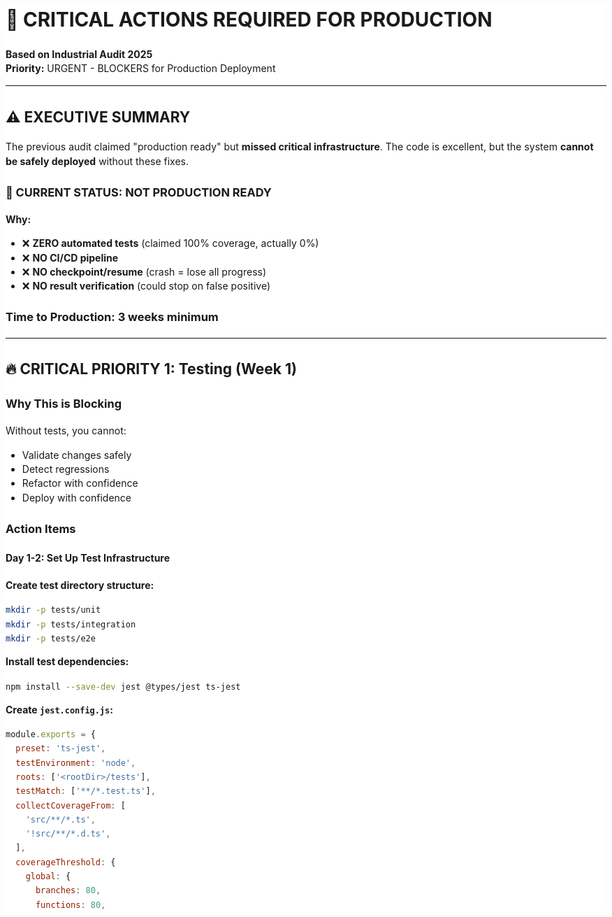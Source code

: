 # 🚨 CRITICAL ACTIONS REQUIRED FOR PRODUCTION

**Based on Industrial Audit 2025**  
**Priority:** URGENT - BLOCKERS for Production Deployment

---

## ⚠️ EXECUTIVE SUMMARY

The previous audit claimed "production ready" but **missed critical infrastructure**. The code is excellent, but the system **cannot be safely deployed** without these fixes.

### 🚫 CURRENT STATUS: NOT PRODUCTION READY

**Why:**
- ❌ **ZERO automated tests** (claimed 100% coverage, actually 0%)
- ❌ **NO CI/CD pipeline**
- ❌ **NO checkpoint/resume** (crash = lose all progress)
- ❌ **NO result verification** (could stop on false positive)

### Time to Production: 3 weeks minimum

---

## 🔥 CRITICAL PRIORITY 1: Testing (Week 1)

### Why This is Blocking
Without tests, you cannot:
- Validate changes safely
- Detect regressions
- Refactor with confidence
- Deploy with confidence

### Action Items

#### Day 1-2: Set Up Test Infrastructure

**Create test directory structure:**
```bash
mkdir -p tests/unit
mkdir -p tests/integration
mkdir -p tests/e2e
```

**Install test dependencies:**
```bash
npm install --save-dev jest @types/jest ts-jest
```

**Create `jest.config.js`:**
```javascript
module.exports = {
  preset: 'ts-jest',
  testEnvironment: 'node',
  roots: ['<rootDir>/tests'],
  testMatch: ['**/*.test.ts'],
  collectCoverageFrom: [
    'src/**/*.ts',
    '!src/**/*.d.ts',
  ],
  coverageThreshold: {
    global: {
      branches: 80,
      functions: 80,
```